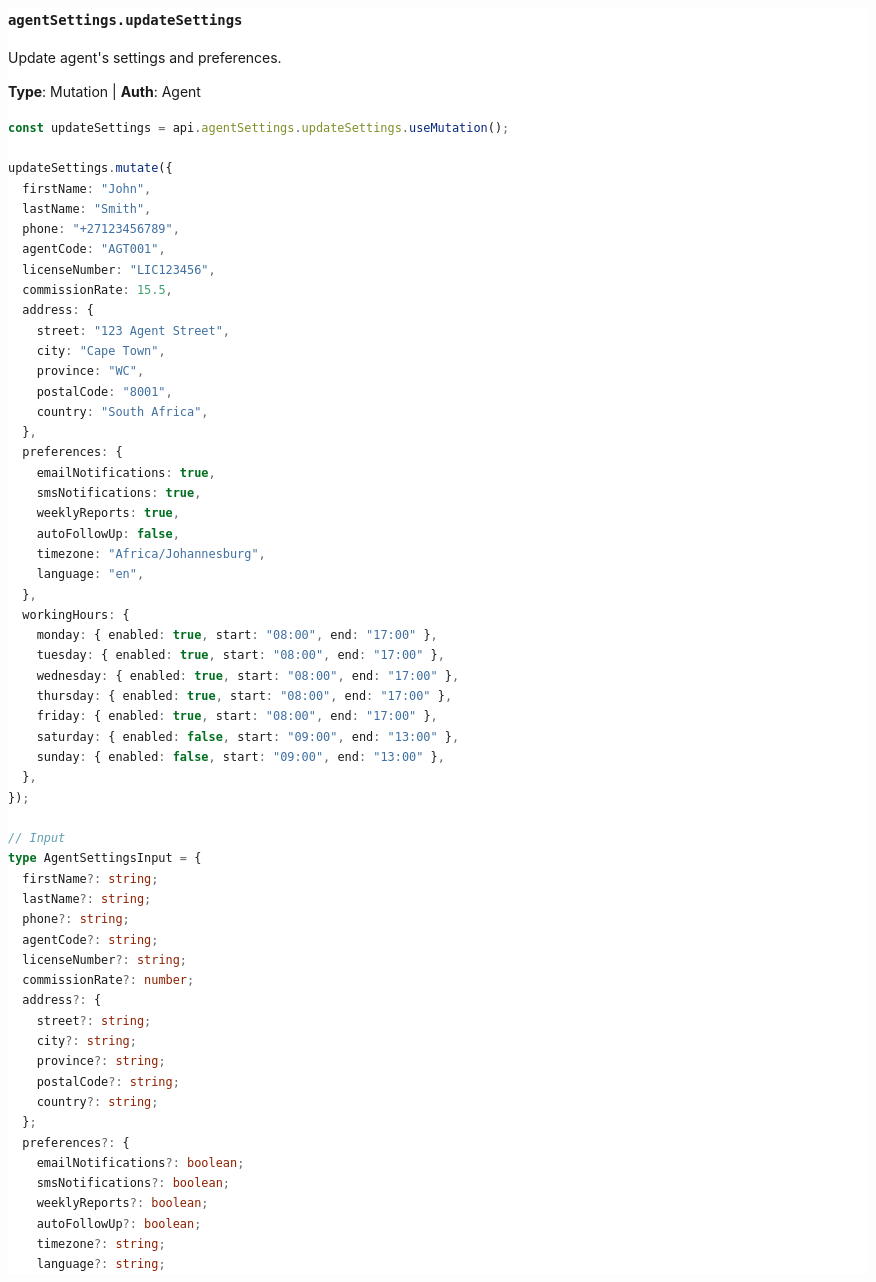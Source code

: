 ### `agentSettings.updateSettings`

Update agent's settings and preferences.

**Type**: Mutation | **Auth**: Agent

```typescript
const updateSettings = api.agentSettings.updateSettings.useMutation();

updateSettings.mutate({
  firstName: "John",
  lastName: "Smith",
  phone: "+27123456789",
  agentCode: "AGT001",
  licenseNumber: "LIC123456",
  commissionRate: 15.5,
  address: {
    street: "123 Agent Street",
    city: "Cape Town",
    province: "WC",
    postalCode: "8001",
    country: "South Africa",
  },
  preferences: {
    emailNotifications: true,
    smsNotifications: true,
    weeklyReports: true,
    autoFollowUp: false,
    timezone: "Africa/Johannesburg",
    language: "en",
  },
  workingHours: {
    monday: { enabled: true, start: "08:00", end: "17:00" },
    tuesday: { enabled: true, start: "08:00", end: "17:00" },
    wednesday: { enabled: true, start: "08:00", end: "17:00" },
    thursday: { enabled: true, start: "08:00", end: "17:00" },
    friday: { enabled: true, start: "08:00", end: "17:00" },
    saturday: { enabled: false, start: "09:00", end: "13:00" },
    sunday: { enabled: false, start: "09:00", end: "13:00" },
  },
});

// Input
type AgentSettingsInput = {
  firstName?: string;
  lastName?: string;
  phone?: string;
  agentCode?: string;
  licenseNumber?: string;
  commissionRate?: number;
  address?: {
    street?: string;
    city?: string;
    province?: string;
    postalCode?: string;
    country?: string;
  };
  preferences?: {
    emailNotifications?: boolean;
    smsNotifications?: boolean;
    weeklyReports?: boolean;
    autoFollowUp?: boolean;
    timezone?: string;
    language?: string;
```